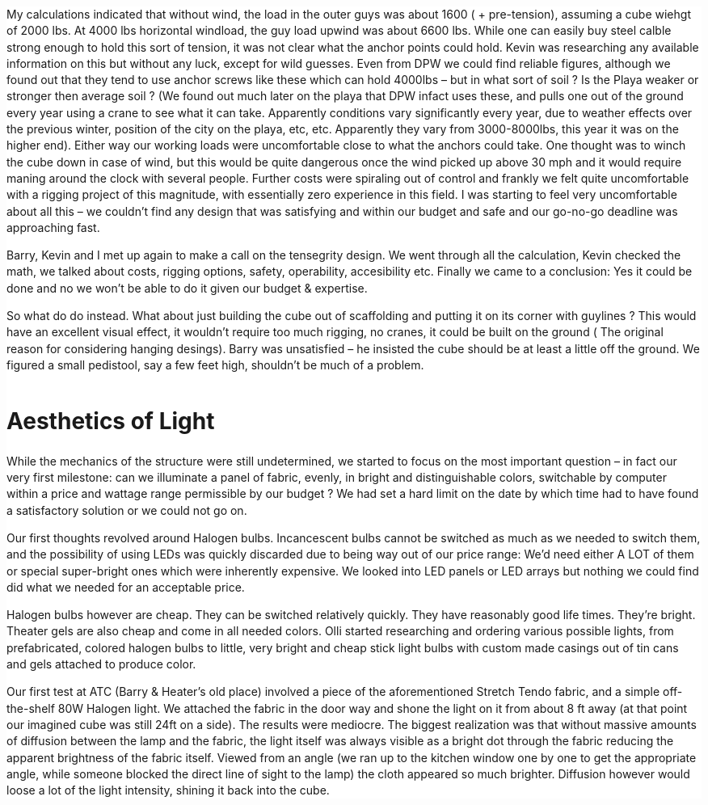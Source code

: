 My calculations indicated that without wind, the load in the outer guys was about 1600 ( + pre-tension), assuming a cube wiehgt of 2000 lbs. At 4000 lbs horizontal windload, the guy load upwind was about 6600 lbs. While one can easily buy steel calble strong enough to hold this sort of tension, it was not clear what the anchor points could hold. Kevin was researching any available information on this but without any luck, except for wild guesses. Even from DPW we could find reliable figures, although we found out that they tend to use anchor screws like these which can hold 4000lbs – but in what sort of soil ? Is the Playa weaker or stronger then average soil ? (We found out much later on the playa that DPW infact uses these, and pulls one out of the ground every year using a crane to see what it can take. Apparently conditions vary significantly every year, due to weather effects over the previous winter, position of the city on the playa, etc, etc. Apparently they vary from 3000-8000lbs, this year it was on the higher end). Either way our working loads were uncomfortable close to what the anchors could take. One thought was to winch the cube down in case of wind, but this would be quite dangerous once the wind picked up above 30 mph and it would require maning around the clock with several people. Further costs were spiraling out of control and frankly we felt quite uncomfortable with a rigging project of this magnitude, with essentially zero experience in this field. I was starting to feel very uncomfortable about all this – we couldn’t find any design that was satisfying and within our budget and safe and our go-no-go deadline was approaching fast.

Barry, Kevin and I met up again to make a call on the tensegrity design. We went through all the calculation, Kevin checked the math, we talked about costs, rigging options, safety, operability, accesibility etc. Finally we came to a conclusion: Yes it could be done and no we won’t be able to do it given our budget & expertise.

So what do do instead. What about just building the cube out of scaffolding and putting it on its corner with guylines ? This would have an excellent visual effect, it wouldn’t require too much rigging, no cranes, it could be built on the ground ( The original reason for considering hanging desings). Barry was unsatisfied – he insisted the cube should be at least a little off the ground. We figured a small pedistool, say a few feet high, shouldn’t be much of a problem.

# Aesthetics of Light

While the mechanics of the structure were still undetermined, we started to focus on the most important question – in fact our very first milestone: can we illuminate a panel of fabric, evenly, in bright and distinguishable colors, switchable by computer within a price and wattage range permissible by our budget ? We had set a hard limit on the date by which time had to have found a satisfactory solution or we could not go on.

Our first thoughts revolved around Halogen bulbs. Incancescent bulbs cannot be switched as much as we needed to switch them, and the possibility of using LEDs was quickly discarded due to being way out of our price range: We’d need either A LOT of them or special super-bright ones which were inherently expensive. We looked into LED panels or LED arrays but nothing we could find did what we needed for an acceptable price.

Halogen bulbs however are cheap. They can be switched relatively quickly. They have reasonably good life times. They’re bright. Theater gels are also cheap and come in all needed colors. Olli started researching and ordering various possible lights, from prefabricated, colored halogen bulbs to little, very bright and cheap stick light bulbs with custom made casings out of tin cans and gels attached to produce color.

Our first test at ATC (Barry & Heater’s old place) involved a piece of the aforementioned Stretch Tendo fabric, and a simple off-the-shelf 80W Halogen light. We attached the fabric in the door way and shone the light on it from about 8 ft away (at that point our imagined cube was still 24ft on a side). The results were mediocre. The biggest realization was that without massive amounts of diffusion between the lamp and the fabric, the light itself was always visible as a bright dot through the fabric reducing the apparent brightness of the fabric itself. Viewed from an angle (we ran up to the kitchen window one by one to get the appropriate angle, while someone blocked the direct line of sight to the lamp) the cloth appeared so much brighter. Diffusion however would loose a lot of the light intensity, shining it back into the cube.
